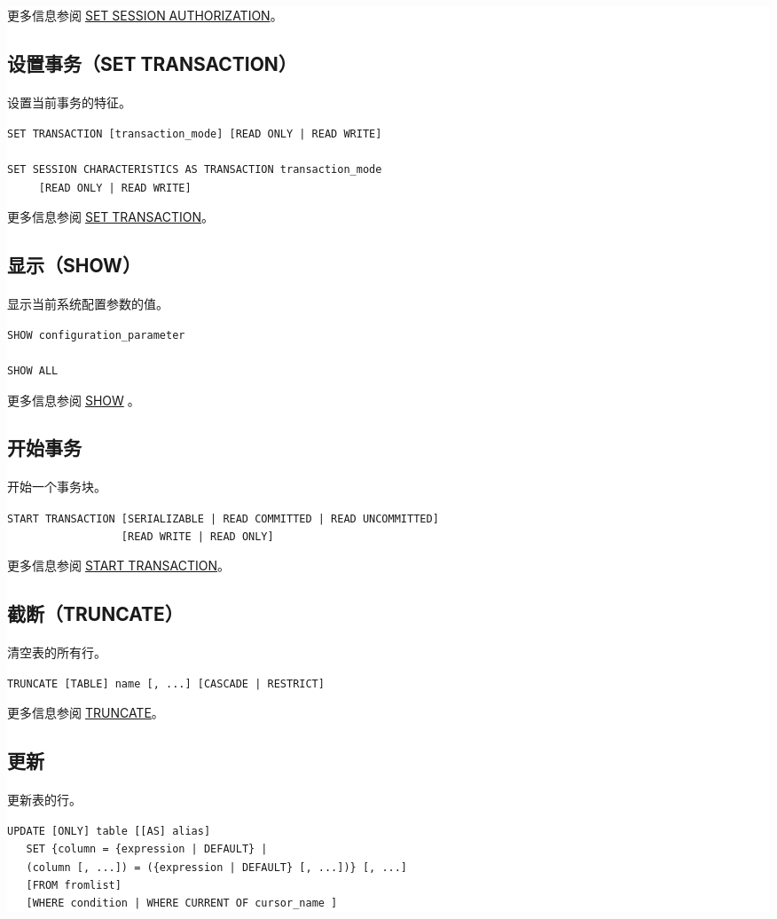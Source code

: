 更多信息参阅 [SET SESSION AUTHORIZATION](./set-session-authorization.md)。

## 设置事务（SET TRANSACTION）

设置当前事务的特征。

```
SET TRANSACTION [transaction_mode] [READ ONLY | READ WRITE]

SET SESSION CHARACTERISTICS AS TRANSACTION transaction_mode 
     [READ ONLY | READ WRITE]
```

更多信息参阅 [SET TRANSACTION](./set-transaction.md)。

## 显示（SHOW）

显示当前系统配置参数的值。

```
SHOW configuration_parameter

SHOW ALL
```

更多信息参阅 [SHOW](./show.md) 。

## 开始事务

开始一个事务块。

```
START TRANSACTION [SERIALIZABLE | READ COMMITTED | READ UNCOMMITTED]
                  [READ WRITE | READ ONLY]
```

更多信息参阅 [START TRANSACTION](./start-transaction.md)。

## 截断（TRUNCATE）

清空表的所有行。

```
TRUNCATE [TABLE] name [, ...] [CASCADE | RESTRICT]
```

更多信息参阅 [TRUNCATE](./truncate.md)。

## 更新

更新表的行。

```
UPDATE [ONLY] table [[AS] alias]
   SET {column = {expression | DEFAULT} |
   (column [, ...]) = ({expression | DEFAULT} [, ...])} [, ...]
   [FROM fromlist]
   [WHERE condition | WHERE CURRENT OF cursor_name ]
```
